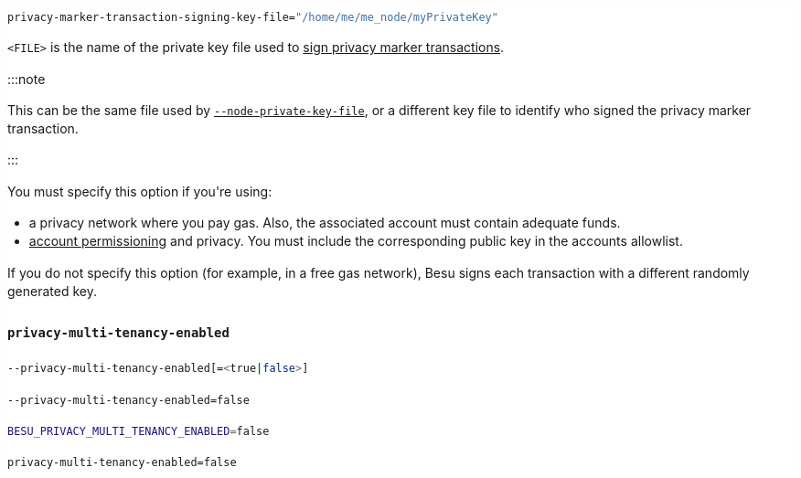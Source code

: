 </TabItem>

<TabItem value="Configuration file" label="Configuration file">

```bash
privacy-marker-transaction-signing-key-file="/home/me/me_node/myPrivateKey"
```

</TabItem>

</Tabs>

`<FILE>` is the name of the private key file used to [sign privacy marker transactions](../../how-to/use-privacy/sign-pmts.md).

:::note

This can be the same file used by [`--node-private-key-file`](../../../public-networks/reference/cli/options.md#node-private-key-file), or a different key file to identify who signed the privacy marker transaction.

:::

You must specify this option if you're using:

- a privacy network where you pay gas. Also, the associated account must contain adequate funds.
- [account permissioning] and privacy. You must include the corresponding public key in the accounts allowlist.

If you do not specify this option (for example, in a free gas network), Besu signs each transaction with a different randomly generated key.

### `privacy-multi-tenancy-enabled`

<Tabs>

<TabItem value="Syntax" label="Syntax" default>

```bash
--privacy-multi-tenancy-enabled[=<true|false>]
```

</TabItem>

<TabItem value="Example" label="Example">

```bash
--privacy-multi-tenancy-enabled=false
```

</TabItem>

<TabItem value="Environment variable" label="Environment variable">

```bash
BESU_PRIVACY_MULTI_TENANCY_ENABLED=false
```

</TabItem>

<TabItem value="Configuration file" label="Configuration file">

```bash
privacy-multi-tenancy-enabled=false
```


[accounts permissions configuration file]: ../../how-to/use-permissioning/local.md#permissions-configuration-file
[nodes permissions configuration file]: ../../how-to/use-permissioning/local.md#permissions-configuration-file
[account permissioning]: ../../concepts/permissioning/index.md#account-permissioning
[TLS on communication with the private transaction manager]: ../../concepts/privacy/index.md#private-transaction-manager
